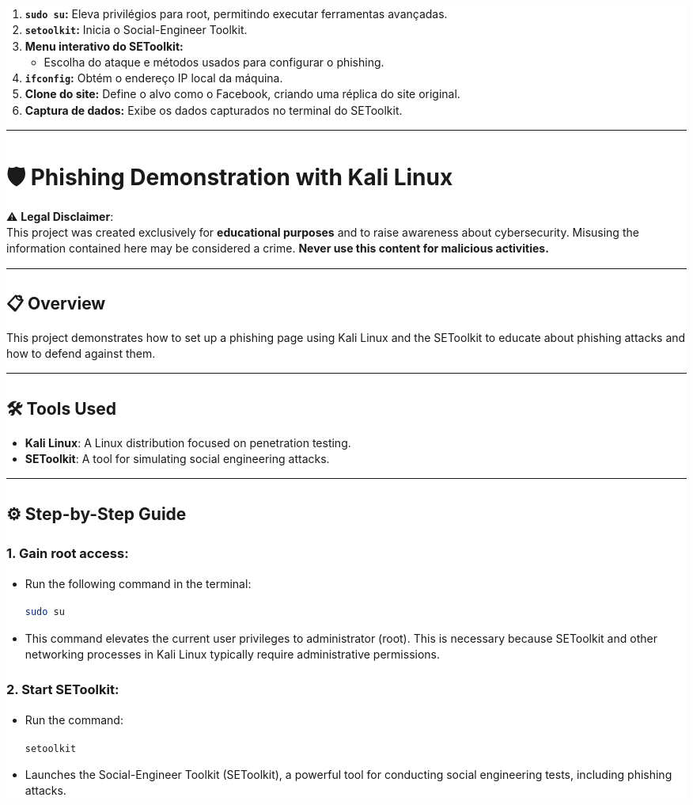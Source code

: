 1. **`sudo su`:** Eleva privilégios para root, permitindo executar ferramentas avançadas.
2. **`setoolkit`:** Inicia o Social-Engineer Toolkit.
3. **Menu interativo do SEToolkit:**
   - Escolha do ataque e métodos usados para configurar o phishing.
4. **`ifconfig`:** Obtém o endereço IP local da máquina.
5. **Clone do site:** Define o alvo como o Facebook, criando uma réplica do site original.
6. **Captura de dados:** Exibe os dados capturados no terminal do SEToolkit.

---

# 🛡️ **Phishing Demonstration with Kali Linux**

⚠️ **Legal Disclaimer**:  
This project was created exclusively for **educational purposes** and to raise awareness about cybersecurity. Misusing the information contained here may be considered a crime. **Never use this content for malicious activities.**

---

## 📋 **Overview**
This project demonstrates how to set up a phishing page using Kali Linux and the SEToolkit to educate about phishing attacks and how to defend against them.

---

## 🛠️ **Tools Used**
- **Kali Linux**: A Linux distribution focused on penetration testing.
- **SEToolkit**: A tool for simulating social engineering attacks.

---

## ⚙️ **Step-by-Step Guide**

### 1. **Gain root access:**
   - Run the following command in the terminal:
     ```bash
     sudo su
     ```
   - This command elevates the current user privileges to administrator (root). This is necessary because SEToolkit and other networking processes in Kali Linux typically require administrative permissions.

### 2. **Start SEToolkit:**
   - Run the command:
     ```bash
     setoolkit
     ```
   - Launches the Social-Engineer Toolkit (SEToolkit), a powerful tool for conducting social engineering tests, including phishing attacks.
